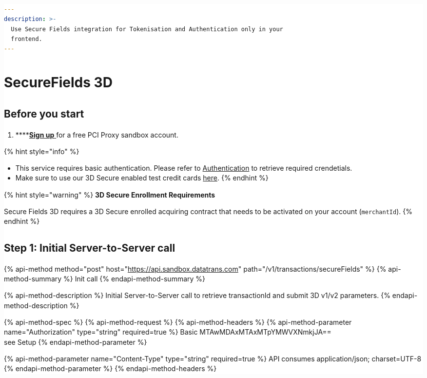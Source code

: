 ```yaml
---
description: >-
  Use Secure Fields integration for Tokenisation and Authentication only in your
  frontend.
---
```


# SecureFields 3D

## Before you start

1. \*\*\*\*[**Sign up** ](https://dashboard.pci-proxy.com/signup)for a free PCI Proxy sandbox account.

{% hint style="info" %}
* This service requires basic authentication. Please refer to [Authentication](../../../guides/pci-proxy-dashboard/api-authentication-data.md#basic-authentication) to retrieve required crendetials. 
* Make sure to use our 3D Secure enabled test credit cards [here](../../testing-3d-secure.md).
{% endhint %}

{% hint style="warning" %}
**3D Secure Enrollment Requirements**

Secure Fields 3D requires a 3D Secure enrolled acquiring contract that needs to be activated on your account \(`merchantId`\). 
{% endhint %}

## Step 1: Initial Server-to-Server call

{% api-method method="post" host="https://api.sandbox.datatrans.com" path="/v1/transactions/secureFields" %}
{% api-method-summary %}
Init call
{% endapi-method-summary %}

{% api-method-description %}
Initial Server-to-Server call to retrieve transactionId and submit 3D v1/v2 parameters. 
{% endapi-method-description %}

{% api-method-spec %}
{% api-method-request %}
{% api-method-headers %}
{% api-method-parameter name="Authorization" type="string" required=true %}
Basic MTAwMDAxMTAxMTpYMWVXNmkjJA==  
see Setup
{% endapi-method-parameter %}

{% api-method-parameter name="Content-Type" type="string" required=true %}
API consumes application/json; charset=UTF-8
{% endapi-method-parameter %}
{% endapi-method-headers %}
